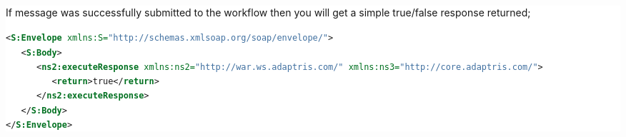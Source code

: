 If message was successfully submitted to the workflow then you will get a simple true/false response returned;

```xml
<S:Envelope xmlns:S="http://schemas.xmlsoap.org/soap/envelope/">
   <S:Body>
      <ns2:executeResponse xmlns:ns2="http://war.ws.adaptris.com/" xmlns:ns3="http://core.adaptris.com/">
         <return>true</return>
      </ns2:executeResponse>
   </S:Body>
</S:Envelope>
```


[SerializableMessage]: https://nexus.adaptris.net/nexus/content/sites/javadocs/com/adaptris/interlok-core/3.8-SNAPSHOT/com/adaptris/core/SerializableAdaptrisMessage.html